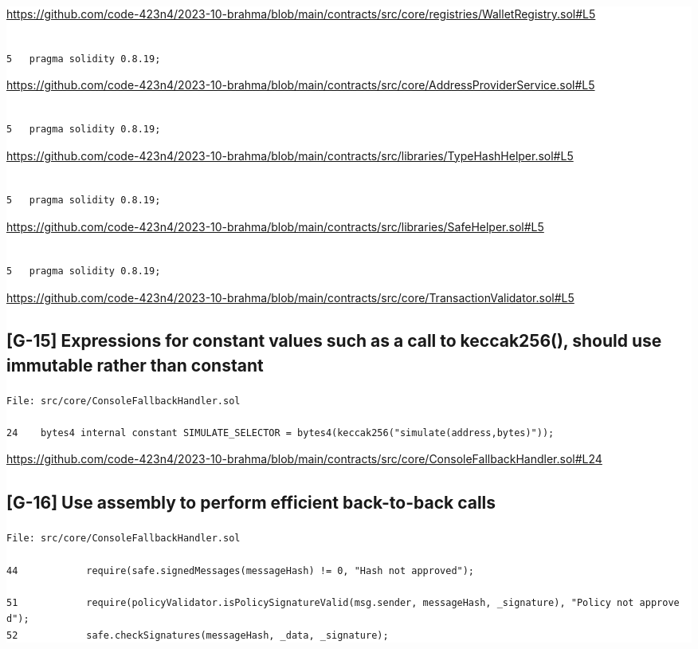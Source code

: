 https://github.com/code-423n4/2023-10-brahma/blob/main/contracts/src/core/registries/WalletRegistry.sol#L5

```solidity

5   pragma solidity 0.8.19;
```

https://github.com/code-423n4/2023-10-brahma/blob/main/contracts/src/core/AddressProviderService.sol#L5

```solidity

5   pragma solidity 0.8.19;

```

https://github.com/code-423n4/2023-10-brahma/blob/main/contracts/src/libraries/TypeHashHelper.sol#L5

```solidity

5   pragma solidity 0.8.19;
```

https://github.com/code-423n4/2023-10-brahma/blob/main/contracts/src/libraries/SafeHelper.sol#L5

```solidity

5   pragma solidity 0.8.19;
```

https://github.com/code-423n4/2023-10-brahma/blob/main/contracts/src/core/TransactionValidator.sol#L5


## [G-15] Expressions for constant values such as a call to keccak256(), should use immutable rather than constant

```solidity
File: src/core/ConsoleFallbackHandler.sol

24    bytes4 internal constant SIMULATE_SELECTOR = bytes4(keccak256("simulate(address,bytes)"));

```

https://github.com/code-423n4/2023-10-brahma/blob/main/contracts/src/core/ConsoleFallbackHandler.sol#L24


## [G-16] Use assembly to perform efficient back-to-back calls

```solidity
File: src/core/ConsoleFallbackHandler.sol

44            require(safe.signedMessages(messageHash) != 0, "Hash not approved");

51            require(policyValidator.isPolicySignatureValid(msg.sender, messageHash, _signature), "Policy not approved");
52            safe.checkSignatures(messageHash, _data, _signature);
```
